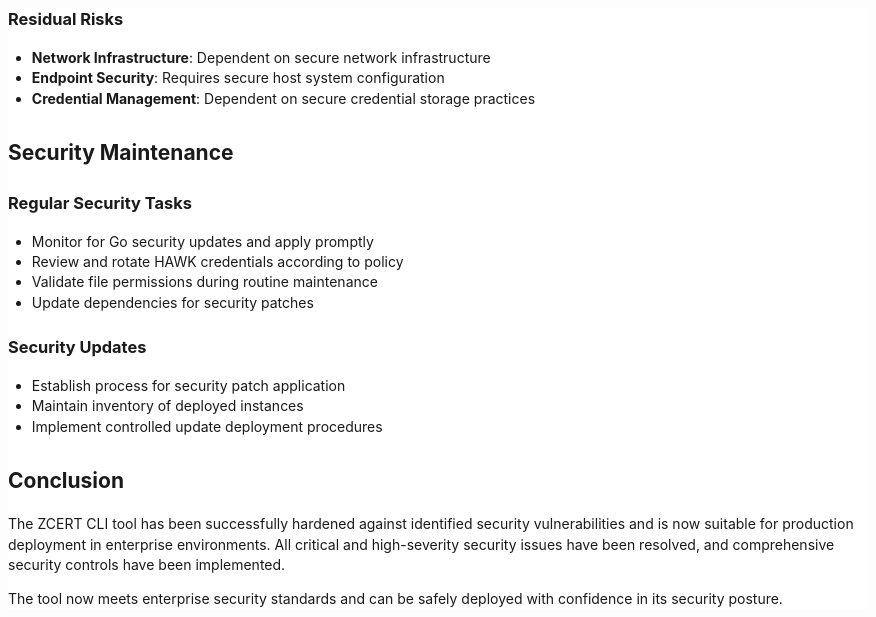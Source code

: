 ### Residual Risks
- **Network Infrastructure**: Dependent on secure network infrastructure
- **Endpoint Security**: Requires secure host system configuration
- **Credential Management**: Dependent on secure credential storage practices

## Security Maintenance

### Regular Security Tasks
- Monitor for Go security updates and apply promptly
- Review and rotate HAWK credentials according to policy
- Validate file permissions during routine maintenance
- Update dependencies for security patches

### Security Updates
- Establish process for security patch application
- Maintain inventory of deployed instances
- Implement controlled update deployment procedures

## Conclusion

The ZCERT CLI tool has been successfully hardened against identified security vulnerabilities and is now suitable for production deployment in enterprise environments. All critical and high-severity security issues have been resolved, and comprehensive security controls have been implemented.

The tool now meets enterprise security standards and can be safely deployed with confidence in its security posture.